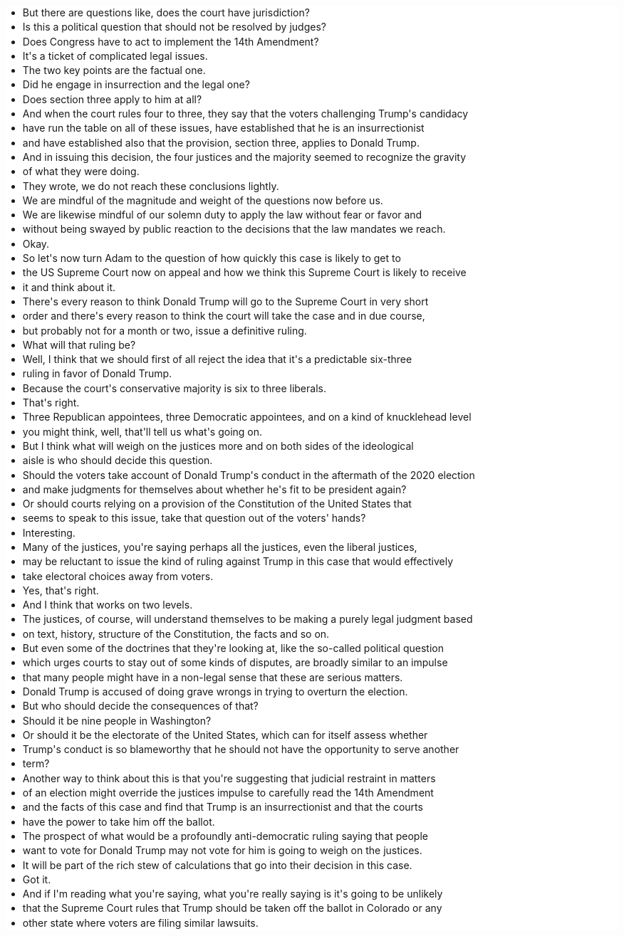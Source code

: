 *  But there are questions like, does the court have jurisdiction?
*  Is this a political question that should not be resolved by judges?
*  Does Congress have to act to implement the 14th Amendment?
*  It's a ticket of complicated legal issues.
*  The two key points are the factual one.
*  Did he engage in insurrection and the legal one?
*  Does section three apply to him at all?
*  And when the court rules four to three, they say that the voters challenging Trump's candidacy
*  have run the table on all of these issues, have established that he is an insurrectionist
*  and have established also that the provision, section three, applies to Donald Trump.
*  And in issuing this decision, the four justices and the majority seemed to recognize the gravity
*  of what they were doing.
*  They wrote, we do not reach these conclusions lightly.
*  We are mindful of the magnitude and weight of the questions now before us.
*  We are likewise mindful of our solemn duty to apply the law without fear or favor and
*  without being swayed by public reaction to the decisions that the law mandates we reach.
*  Okay.
*  So let's now turn Adam to the question of how quickly this case is likely to get to
*  the US Supreme Court now on appeal and how we think this Supreme Court is likely to receive
*  it and think about it.
*  There's every reason to think Donald Trump will go to the Supreme Court in very short
*  order and there's every reason to think the court will take the case and in due course,
*  but probably not for a month or two, issue a definitive ruling.
*  What will that ruling be?
*  Well, I think that we should first of all reject the idea that it's a predictable six-three
*  ruling in favor of Donald Trump.
*  Because the court's conservative majority is six to three liberals.
*  That's right.
*  Three Republican appointees, three Democratic appointees, and on a kind of knucklehead level
*  you might think, well, that'll tell us what's going on.
*  But I think what will weigh on the justices more and on both sides of the ideological
*  aisle is who should decide this question.
*  Should the voters take account of Donald Trump's conduct in the aftermath of the 2020 election
*  and make judgments for themselves about whether he's fit to be president again?
*  Or should courts relying on a provision of the Constitution of the United States that
*  seems to speak to this issue, take that question out of the voters' hands?
*  Interesting.
*  Many of the justices, you're saying perhaps all the justices, even the liberal justices,
*  may be reluctant to issue the kind of ruling against Trump in this case that would effectively
*  take electoral choices away from voters.
*  Yes, that's right.
*  And I think that works on two levels.
*  The justices, of course, will understand themselves to be making a purely legal judgment based
*  on text, history, structure of the Constitution, the facts and so on.
*  But even some of the doctrines that they're looking at, like the so-called political question
*  which urges courts to stay out of some kinds of disputes, are broadly similar to an impulse
*  that many people might have in a non-legal sense that these are serious matters.
*  Donald Trump is accused of doing grave wrongs in trying to overturn the election.
*  But who should decide the consequences of that?
*  Should it be nine people in Washington?
*  Or should it be the electorate of the United States, which can for itself assess whether
*  Trump's conduct is so blameworthy that he should not have the opportunity to serve another
*  term?
*  Another way to think about this is that you're suggesting that judicial restraint in matters
*  of an election might override the justices impulse to carefully read the 14th Amendment
*  and the facts of this case and find that Trump is an insurrectionist and that the courts
*  have the power to take him off the ballot.
*  The prospect of what would be a profoundly anti-democratic ruling saying that people
*  want to vote for Donald Trump may not vote for him is going to weigh on the justices.
*  It will be part of the rich stew of calculations that go into their decision in this case.
*  Got it.
*  And if I'm reading what you're saying, what you're really saying is it's going to be unlikely
*  that the Supreme Court rules that Trump should be taken off the ballot in Colorado or any
*  other state where voters are filing similar lawsuits.